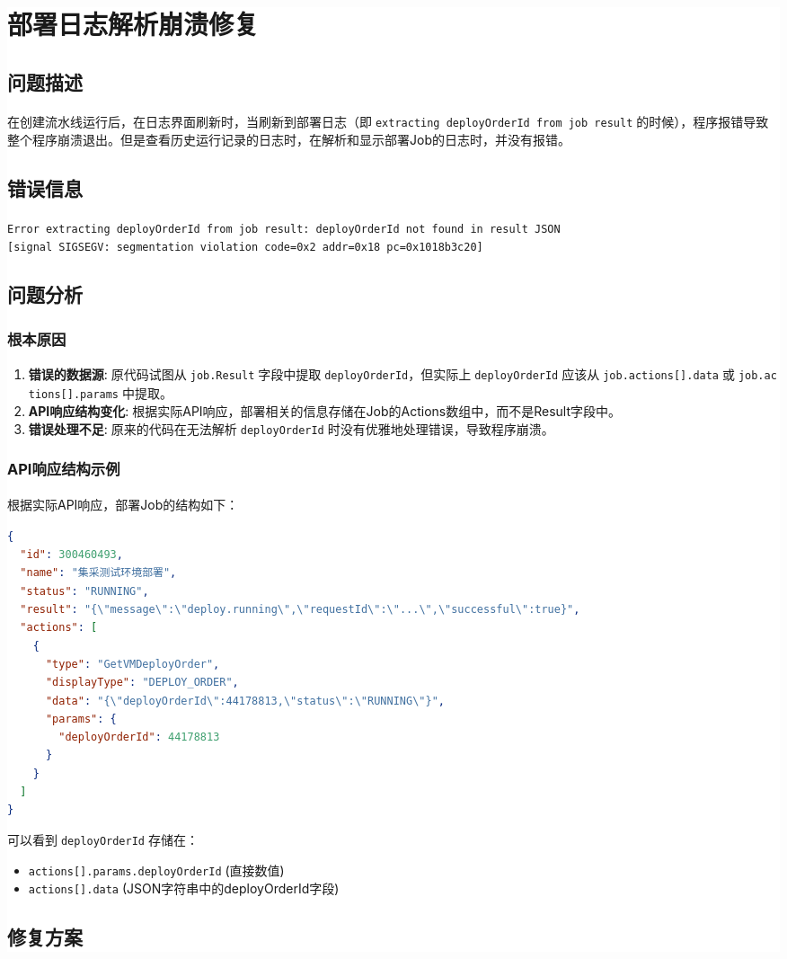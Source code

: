 # 部署日志解析崩溃修复

## 问题描述

在创建流水线运行后，在日志界面刷新时，当刷新到部署日志（即 `extracting deployOrderId from job result` 的时候），程序报错导致整个程序崩溃退出。但是查看历史运行记录的日志时，在解析和显示部署Job的日志时，并没有报错。

## 错误信息

```
Error extracting deployOrderId from job result: deployOrderId not found in result JSON
[signal SIGSEGV: segmentation violation code=0x2 addr=0x18 pc=0x1018b3c20]
```

## 问题分析

### 根本原因
1. **错误的数据源**: 原代码试图从 `job.Result` 字段中提取 `deployOrderId`，但实际上 `deployOrderId` 应该从 `job.actions[].data` 或 `job.actions[].params` 中提取。
2. **API响应结构变化**: 根据实际API响应，部署相关的信息存储在Job的Actions数组中，而不是Result字段中。
3. **错误处理不足**: 原来的代码在无法解析 `deployOrderId` 时没有优雅地处理错误，导致程序崩溃。

### API响应结构示例
根据实际API响应，部署Job的结构如下：
```json
{
  "id": 300460493,
  "name": "集采测试环境部署",
  "status": "RUNNING",
  "result": "{\"message\":\"deploy.running\",\"requestId\":\"...\",\"successful\":true}",
  "actions": [
    {
      "type": "GetVMDeployOrder",
      "displayType": "DEPLOY_ORDER",
      "data": "{\"deployOrderId\":44178813,\"status\":\"RUNNING\"}",
      "params": {
        "deployOrderId": 44178813
      }
    }
  ]
}
```

可以看到 `deployOrderId` 存储在：
- `actions[].params.deployOrderId` (直接数值)
- `actions[].data` (JSON字符串中的deployOrderId字段)

## 修复方案
